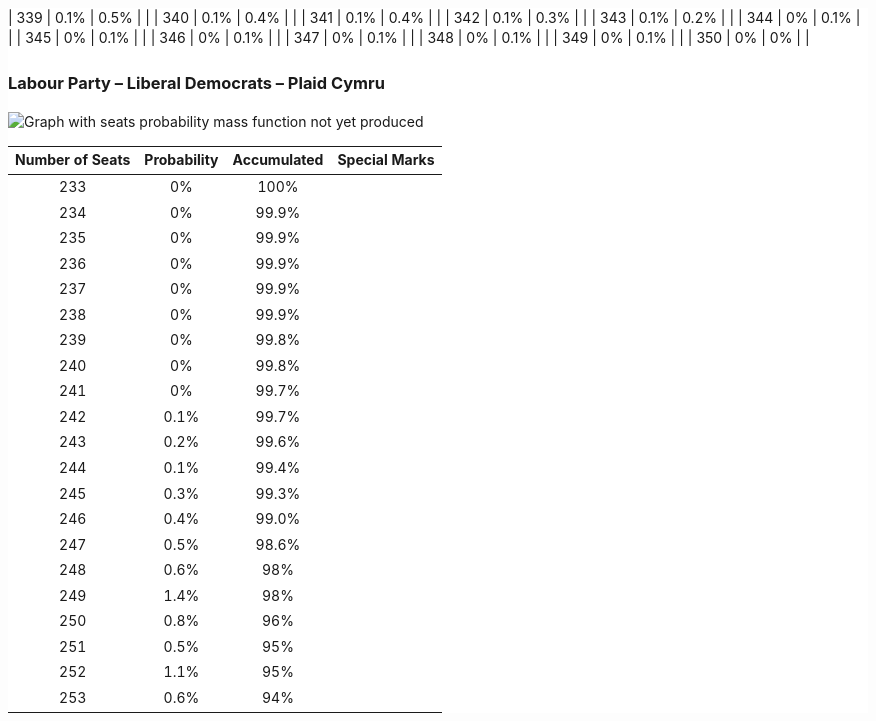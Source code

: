 | 339 | 0.1% | 0.5% |  |
| 340 | 0.1% | 0.4% |  |
| 341 | 0.1% | 0.4% |  |
| 342 | 0.1% | 0.3% |  |
| 343 | 0.1% | 0.2% |  |
| 344 | 0% | 0.1% |  |
| 345 | 0% | 0.1% |  |
| 346 | 0% | 0.1% |  |
| 347 | 0% | 0.1% |  |
| 348 | 0% | 0.1% |  |
| 349 | 0% | 0.1% |  |
| 350 | 0% | 0% |  |

### Labour Party – Liberal Democrats – Plaid Cymru

![Graph with seats probability mass function not yet produced](2018-09-28-Opinium-coalitions-seats-pmf-lab–libdem–pc.png "Seats Probability Mass Function")

| Number of Seats | Probability | Accumulated | Special Marks |
|:---------------:|:-----------:|:-----------:|:-------------:|
| 233 | 0% | 100% |  |
| 234 | 0% | 99.9% |  |
| 235 | 0% | 99.9% |  |
| 236 | 0% | 99.9% |  |
| 237 | 0% | 99.9% |  |
| 238 | 0% | 99.9% |  |
| 239 | 0% | 99.8% |  |
| 240 | 0% | 99.8% |  |
| 241 | 0% | 99.7% |  |
| 242 | 0.1% | 99.7% |  |
| 243 | 0.2% | 99.6% |  |
| 244 | 0.1% | 99.4% |  |
| 245 | 0.3% | 99.3% |  |
| 246 | 0.4% | 99.0% |  |
| 247 | 0.5% | 98.6% |  |
| 248 | 0.6% | 98% |  |
| 249 | 1.4% | 98% |  |
| 250 | 0.8% | 96% |  |
| 251 | 0.5% | 95% |  |
| 252 | 1.1% | 95% |  |
| 253 | 0.6% | 94% |  |